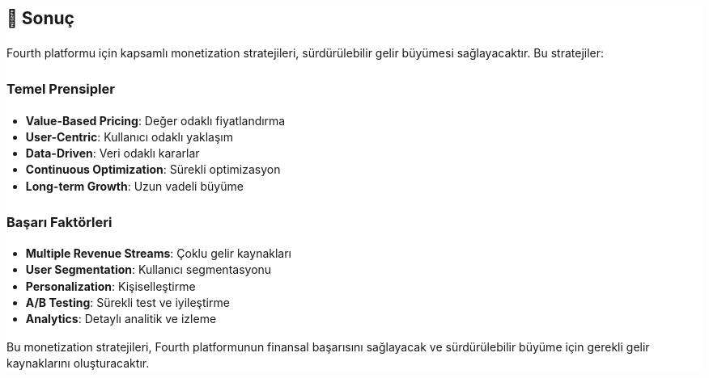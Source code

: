 ## 🎯 Sonuç

Fourth platformu için kapsamlı monetization stratejileri, sürdürülebilir gelir büyümesi sağlayacaktır. Bu stratejiler:

### Temel Prensipler
- **Value-Based Pricing**: Değer odaklı fiyatlandırma
- **User-Centric**: Kullanıcı odaklı yaklaşım
- **Data-Driven**: Veri odaklı kararlar
- **Continuous Optimization**: Sürekli optimizasyon
- **Long-term Growth**: Uzun vadeli büyüme

### Başarı Faktörleri
- **Multiple Revenue Streams**: Çoklu gelir kaynakları
- **User Segmentation**: Kullanıcı segmentasyonu
- **Personalization**: Kişiselleştirme
- **A/B Testing**: Sürekli test ve iyileştirme
- **Analytics**: Detaylı analitik ve izleme

Bu monetization stratejileri, Fourth platformunun finansal başarısını sağlayacak ve sürdürülebilir büyüme için gerekli gelir kaynaklarını oluşturacaktır.
